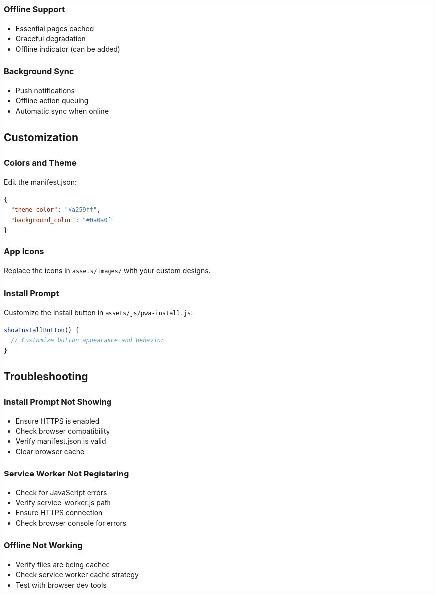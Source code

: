 ### Offline Support
- Essential pages cached
- Graceful degradation
- Offline indicator (can be added)

### Background Sync
- Push notifications
- Offline action queuing
- Automatic sync when online

## Customization

### Colors and Theme
Edit the manifest.json:
```json
{
  "theme_color": "#a259ff",
  "background_color": "#0a0a0f"
}
```

### App Icons
Replace the icons in `assets/images/` with your custom designs.

### Install Prompt
Customize the install button in `assets/js/pwa-install.js`:
```javascript
showInstallButton() {
  // Customize button appearance and behavior
}
```

## Troubleshooting

### Install Prompt Not Showing
- Ensure HTTPS is enabled
- Check browser compatibility
- Verify manifest.json is valid
- Clear browser cache

### Service Worker Not Registering
- Check for JavaScript errors
- Verify service-worker.js path
- Ensure HTTPS connection
- Check browser console for errors

### Offline Not Working
- Verify files are being cached
- Check service worker cache strategy
- Test with browser dev tools
